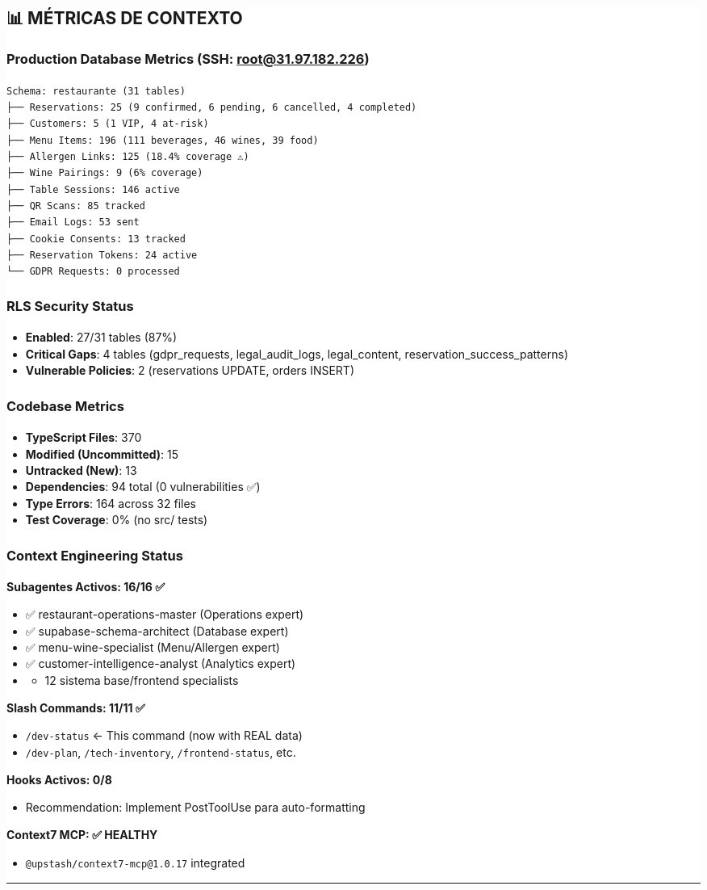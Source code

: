 
## 📊 **MÉTRICAS DE CONTEXTO**

### Production Database Metrics (SSH: root@31.97.182.226)
```
Schema: restaurante (31 tables)
├── Reservations: 25 (9 confirmed, 6 pending, 6 cancelled, 4 completed)
├── Customers: 5 (1 VIP, 4 at-risk)
├── Menu Items: 196 (111 beverages, 46 wines, 39 food)
├── Allergen Links: 125 (18.4% coverage ⚠️)
├── Wine Pairings: 9 (6% coverage)
├── Table Sessions: 146 active
├── QR Scans: 85 tracked
├── Email Logs: 53 sent
├── Cookie Consents: 13 tracked
├── Reservation Tokens: 24 active
└── GDPR Requests: 0 processed
```

### RLS Security Status
- **Enabled**: 27/31 tables (87%)
- **Critical Gaps**: 4 tables (gdpr_requests, legal_audit_logs, legal_content, reservation_success_patterns)
- **Vulnerable Policies**: 2 (reservations UPDATE, orders INSERT)

### Codebase Metrics
- **TypeScript Files**: 370
- **Modified (Uncommitted)**: 15
- **Untracked (New)**: 13
- **Dependencies**: 94 total (0 vulnerabilities ✅)
- **Type Errors**: 164 across 32 files
- **Test Coverage**: 0% (no src/ tests)

### Context Engineering Status

**Subagentes Activos: 16/16 ✅**
- ✅ restaurant-operations-master (Operations expert)
- ✅ supabase-schema-architect (Database expert)
- ✅ menu-wine-specialist (Menu/Allergen expert)
- ✅ customer-intelligence-analyst (Analytics expert)
- + 12 sistema base/frontend specialists

**Slash Commands: 11/11 ✅**
- `/dev-status` ← This command (now with REAL data)
- `/dev-plan`, `/tech-inventory`, `/frontend-status`, etc.

**Hooks Activos: 0/8**
- Recommendation: Implement PostToolUse para auto-formatting

**Context7 MCP: ✅ HEALTHY**
- `@upstash/context7-mcp@1.0.17` integrated

---